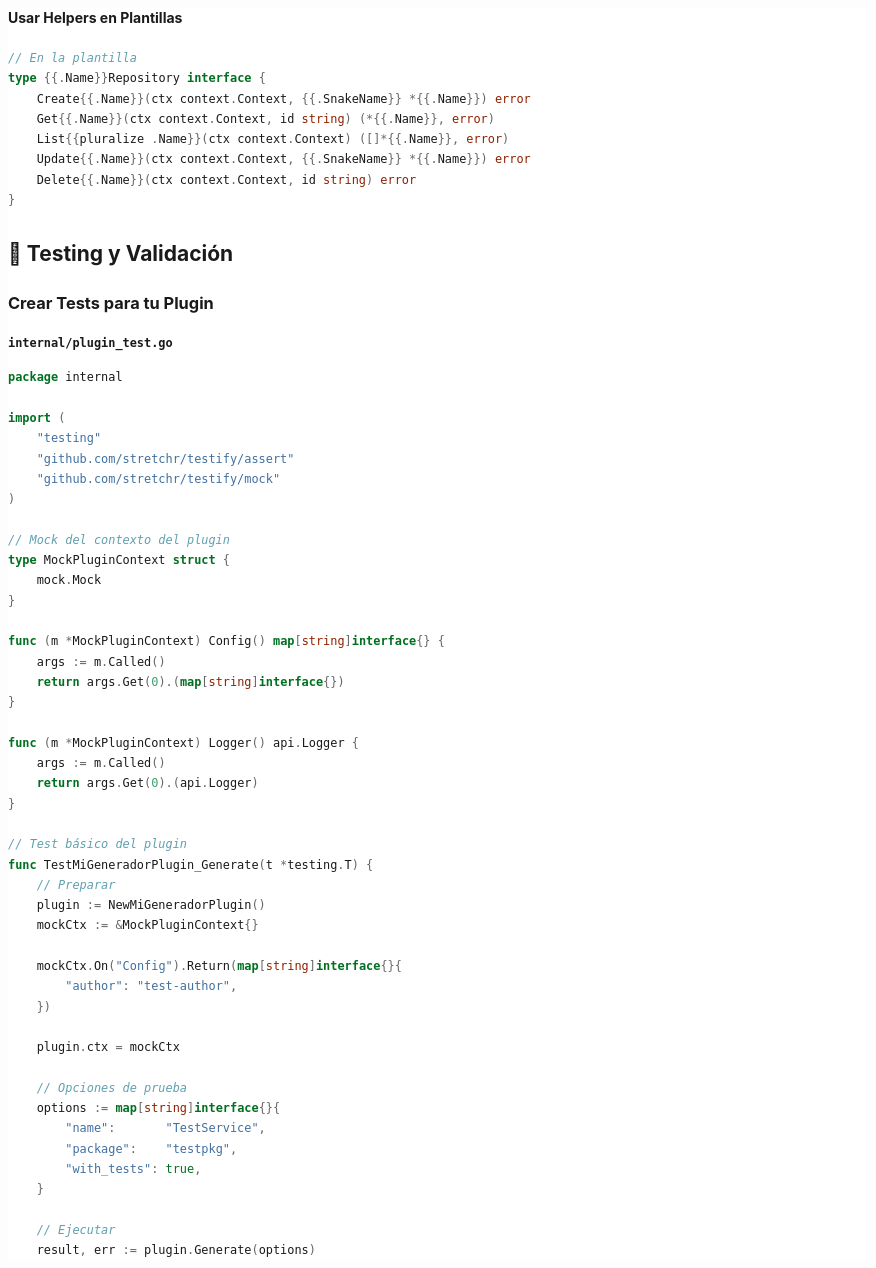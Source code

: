 #### Usar Helpers en Plantillas
```go
// En la plantilla
type {{.Name}}Repository interface {
    Create{{.Name}}(ctx context.Context, {{.SnakeName}} *{{.Name}}) error
    Get{{.Name}}(ctx context.Context, id string) (*{{.Name}}, error)
    List{{pluralize .Name}}(ctx context.Context) ([]*{{.Name}}, error)
    Update{{.Name}}(ctx context.Context, {{.SnakeName}} *{{.Name}}) error
    Delete{{.Name}}(ctx context.Context, id string) error
}
```

## 🧪 Testing y Validación

### Crear Tests para tu Plugin

**`internal/plugin_test.go`**
```go
package internal

import (
    "testing"
    "github.com/stretchr/testify/assert"
    "github.com/stretchr/testify/mock"
)

// Mock del contexto del plugin
type MockPluginContext struct {
    mock.Mock
}

func (m *MockPluginContext) Config() map[string]interface{} {
    args := m.Called()
    return args.Get(0).(map[string]interface{})
}

func (m *MockPluginContext) Logger() api.Logger {
    args := m.Called()
    return args.Get(0).(api.Logger)
}

// Test básico del plugin
func TestMiGeneradorPlugin_Generate(t *testing.T) {
    // Preparar
    plugin := NewMiGeneradorPlugin()
    mockCtx := &MockPluginContext{}
    
    mockCtx.On("Config").Return(map[string]interface{}{
        "author": "test-author",
    })
    
    plugin.ctx = mockCtx

    // Opciones de prueba
    options := map[string]interface{}{
        "name":       "TestService",
        "package":    "testpkg",
        "with_tests": true,
    }

    // Ejecutar
    result, err := plugin.Generate(options)

```